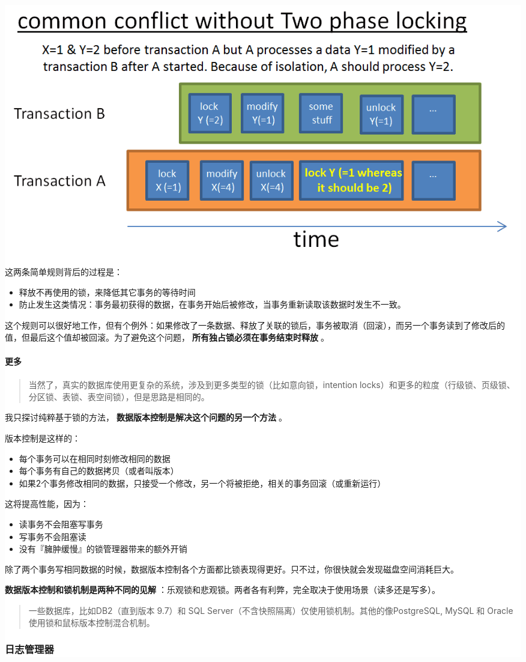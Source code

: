 ![1704186094300](images/1704186094300.png)

这两条简单规则背后的过程是：

* 释放不再使用的锁，来降低其它事务的等待时间
* 防止发生这类情况：事务最初获得的数据，在事务开始后被修改，当事务重新读取该数据时发生不一致。

这个规则可以很好地工作，但有个例外：如果修改了一条数据、释放了关联的锁后，事务被取消（回滚），而另一个事务读到了修改后的值，但最后这个值却被回滚。为了避免这个问题， **所有独占锁必须在事务结束时释放** 。

#### 更多

> 当然了，真实的数据库使用更复杂的系统，涉及到更多类型的锁（比如意向锁，intention locks）和更多的粒度（行级锁、页级锁、分区锁、表锁、表空间锁），但是思路是相同的。

我只探讨纯粹基于锁的方法， **数据版本控制是解决这个问题的另一个方法** 。

版本控制是这样的：

* 每个事务可以在相同时刻修改相同的数据
* 每个事务有自己的数据拷贝（或者叫版本）
* 如果2个事务修改相同的数据，只接受一个修改，另一个将被拒绝，相关的事务回滚（或重新运行）

这将提高性能，因为：

* 读事务不会阻塞写事务
* 写事务不会阻塞读
* 没有『臃肿缓慢』的锁管理器带来的额外开销

除了两个事务写相同数据的时候，数据版本控制各个方面都比锁表现得更好。只不过，你很快就会发现磁盘空间消耗巨大。

 **数据版本控制和锁机制是两种不同的见解** ：乐观锁和悲观锁。两者各有利弊，完全取决于使用场景（读多还是写多）。

> 一些数据库，比如DB2（直到版本 9.7）和 SQL Server（不含快照隔离）仅使用锁机制。其他的像PostgreSQL, MySQL 和 Oracle 使用锁和鼠标版本控制混合机制。

### 日志管理器
